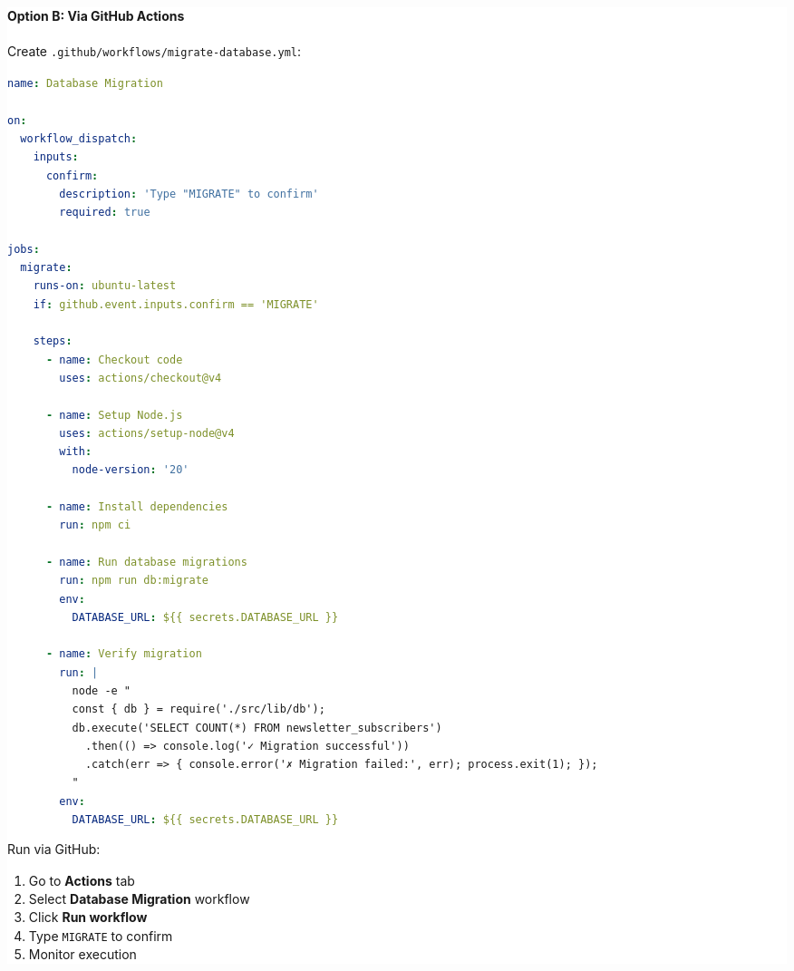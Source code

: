 #### Option B: Via GitHub Actions

Create `.github/workflows/migrate-database.yml`:

```yaml
name: Database Migration

on:
  workflow_dispatch:
    inputs:
      confirm:
        description: 'Type "MIGRATE" to confirm'
        required: true

jobs:
  migrate:
    runs-on: ubuntu-latest
    if: github.event.inputs.confirm == 'MIGRATE'

    steps:
      - name: Checkout code
        uses: actions/checkout@v4

      - name: Setup Node.js
        uses: actions/setup-node@v4
        with:
          node-version: '20'

      - name: Install dependencies
        run: npm ci

      - name: Run database migrations
        run: npm run db:migrate
        env:
          DATABASE_URL: ${{ secrets.DATABASE_URL }}

      - name: Verify migration
        run: |
          node -e "
          const { db } = require('./src/lib/db');
          db.execute('SELECT COUNT(*) FROM newsletter_subscribers')
            .then(() => console.log('✓ Migration successful'))
            .catch(err => { console.error('✗ Migration failed:', err); process.exit(1); });
          "
        env:
          DATABASE_URL: ${{ secrets.DATABASE_URL }}
```

Run via GitHub:
1. Go to **Actions** tab
2. Select **Database Migration** workflow
3. Click **Run workflow**
4. Type `MIGRATE` to confirm
5. Monitor execution
